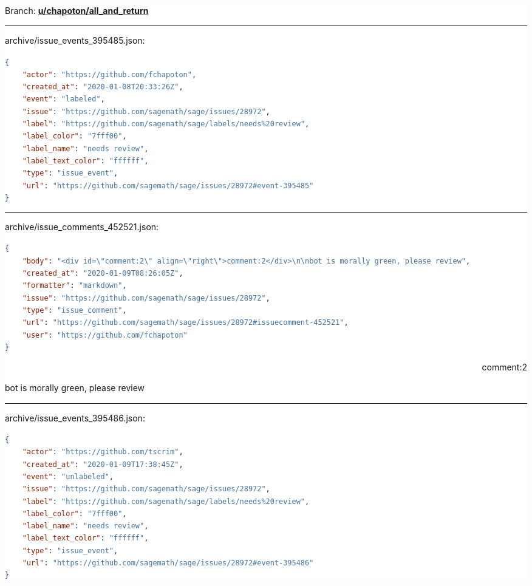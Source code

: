 Branch: **[u/chapoton/all_and_return](https://github.com/sagemath/sagetrac-mirror/tree/u/chapoton/all_and_return)**



---

archive/issue_events_395485.json:
```json
{
    "actor": "https://github.com/fchapoton",
    "created_at": "2020-01-08T20:33:26Z",
    "event": "labeled",
    "issue": "https://github.com/sagemath/sage/issues/28972",
    "label": "https://github.com/sagemath/sage/labels/needs%20review",
    "label_color": "7fff00",
    "label_name": "needs review",
    "label_text_color": "ffffff",
    "type": "issue_event",
    "url": "https://github.com/sagemath/sage/issues/28972#event-395485"
}
```



---

archive/issue_comments_452521.json:
```json
{
    "body": "<div id=\"comment:2\" align=\"right\">comment:2</div>\n\nbot is morally green, please review",
    "created_at": "2020-01-09T08:26:05Z",
    "formatter": "markdown",
    "issue": "https://github.com/sagemath/sage/issues/28972",
    "type": "issue_comment",
    "url": "https://github.com/sagemath/sage/issues/28972#issuecomment-452521",
    "user": "https://github.com/fchapoton"
}
```

<div id="comment:2" align="right">comment:2</div>

bot is morally green, please review



---

archive/issue_events_395486.json:
```json
{
    "actor": "https://github.com/tscrim",
    "created_at": "2020-01-09T17:38:45Z",
    "event": "unlabeled",
    "issue": "https://github.com/sagemath/sage/issues/28972",
    "label": "https://github.com/sagemath/sage/labels/needs%20review",
    "label_color": "7fff00",
    "label_name": "needs review",
    "label_text_color": "ffffff",
    "type": "issue_event",
    "url": "https://github.com/sagemath/sage/issues/28972#event-395486"
}
```
